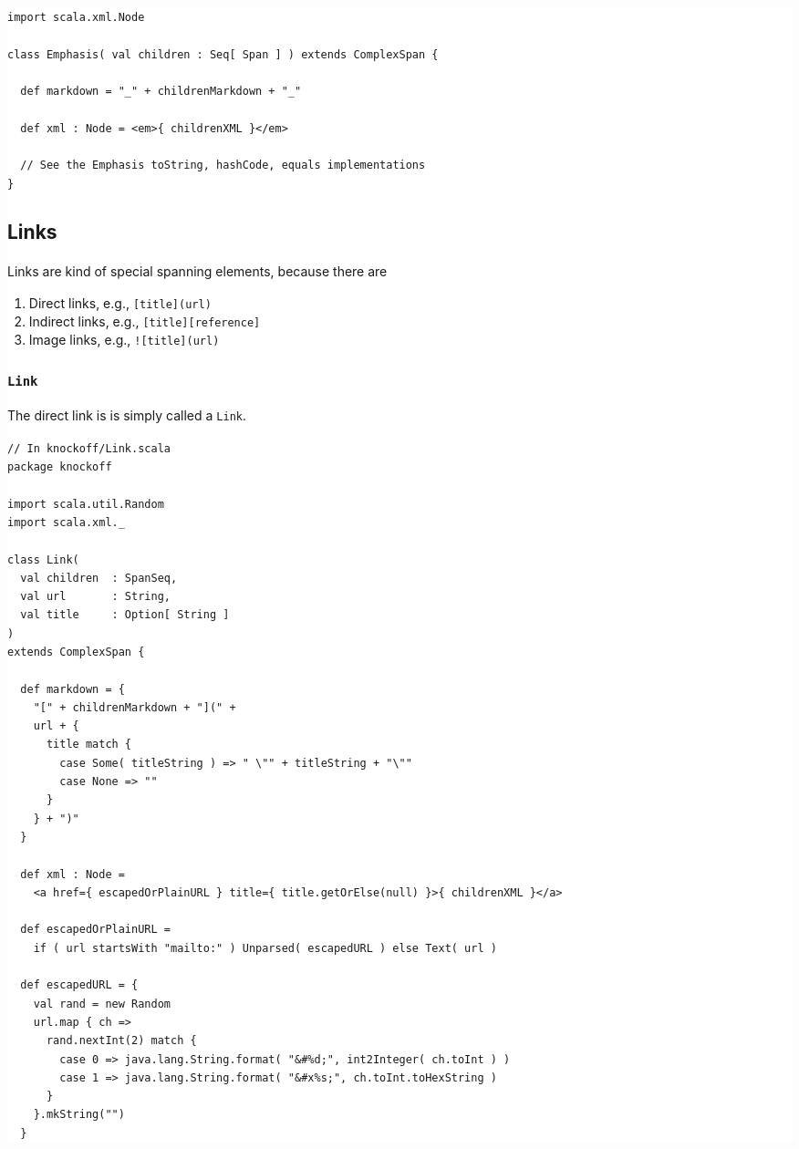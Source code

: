     import scala.xml.Node

    class Emphasis( val children : Seq[ Span ] ) extends ComplexSpan {

      def markdown = "_" + childrenMarkdown + "_"

      def xml : Node = <em>{ childrenXML }</em>

      // See the Emphasis toString, hashCode, equals implementations
    }

## Links ##

Links are kind of special spanning elements, because there are

1. Direct links, e.g., `[title](url)`
2. Indirect links, e.g., `[title][reference]`
3. Image links, e.g., `![title](url)`

### `Link`

The direct link is is simply called a `Link`.

    // In knockoff/Link.scala
    package knockoff

    import scala.util.Random
    import scala.xml._

    class Link(
      val children  : SpanSeq,
      val url       : String,
      val title     : Option[ String ]
    )
    extends ComplexSpan {
        
      def markdown = {
        "[" + childrenMarkdown + "](" +
        url + {
          title match {
            case Some( titleString ) => " \"" + titleString + "\""
            case None => ""
          }
        } + ")"
      }
      
      def xml : Node =
        <a href={ escapedOrPlainURL } title={ title.getOrElse(null) }>{ childrenXML }</a>
      
      def escapedOrPlainURL =
        if ( url startsWith "mailto:" ) Unparsed( escapedURL ) else Text( url )
      
      def escapedURL = {
        val rand = new Random
        url.map { ch =>
          rand.nextInt(2) match {
            case 0 => java.lang.String.format( "&#%d;", int2Integer( ch.toInt ) )
            case 1 => java.lang.String.format( "&#x%s;", ch.toInt.toHexString )
          }
        }.mkString("")
      }
      

[1]: 04-ElementFactory.html